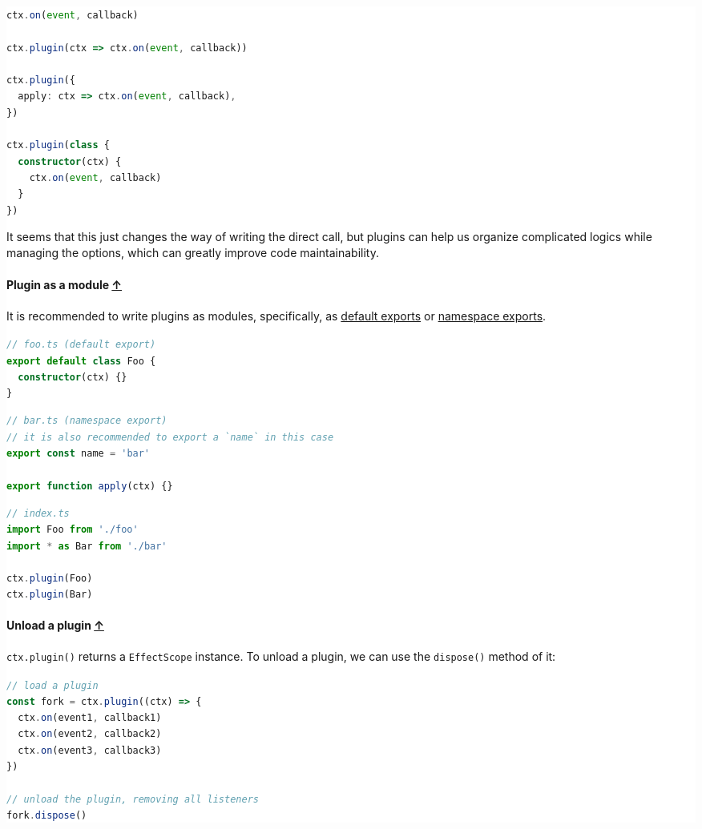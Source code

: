 ```ts
ctx.on(event, callback)

ctx.plugin(ctx => ctx.on(event, callback))

ctx.plugin({
  apply: ctx => ctx.on(event, callback),
})

ctx.plugin(class {
  constructor(ctx) {
    ctx.on(event, callback)
  }
})
```

It seems that this just changes the way of writing the direct call, but plugins can help us organize complicated logics while managing the options, which can greatly improve code maintainability.

#### Plugin as a module [↑](#contents)

It is recommended to write plugins as modules, specifically, as [default exports](https://developer.mozilla.org/en-US/docs/Web/JavaScript/Reference/Statements/import#default_import) or [namespace exports](https://developer.mozilla.org/en-US/docs/Web/JavaScript/Reference/Statements/import#namespace_import).

```ts
// foo.ts (default export)
export default class Foo {
  constructor(ctx) {}
}
```

```ts
// bar.ts (namespace export)
// it is also recommended to export a `name` in this case
export const name = 'bar'

export function apply(ctx) {}
```

```ts
// index.ts
import Foo from './foo'
import * as Bar from './bar'

ctx.plugin(Foo)
ctx.plugin(Bar)
```

#### Unload a plugin [↑](#contents)

`ctx.plugin()` returns a `EffectScope` instance. To unload a plugin, we can use the `dispose()` method of it:

```ts
// load a plugin
const fork = ctx.plugin((ctx) => {
  ctx.on(event1, callback1)
  ctx.on(event2, callback2)
  ctx.on(event3, callback3)
})

// unload the plugin, removing all listeners
fork.dispose()
```

